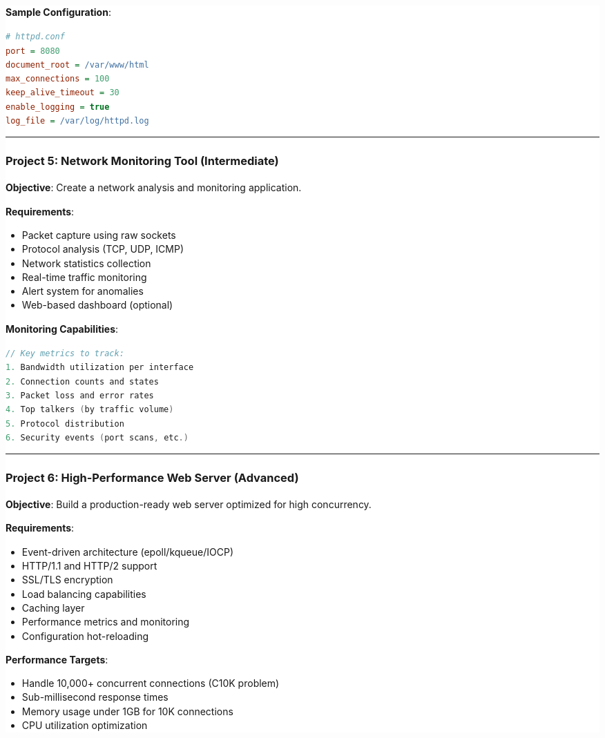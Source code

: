 **Sample Configuration**:
```ini
# httpd.conf
port = 8080
document_root = /var/www/html
max_connections = 100
keep_alive_timeout = 30
enable_logging = true
log_file = /var/log/httpd.log
```

---

### Project 5: Network Monitoring Tool (Intermediate)

**Objective**: Create a network analysis and monitoring application.

**Requirements**:
- Packet capture using raw sockets
- Protocol analysis (TCP, UDP, ICMP)
- Network statistics collection
- Real-time traffic monitoring
- Alert system for anomalies
- Web-based dashboard (optional)

**Monitoring Capabilities**:
```c
// Key metrics to track:
1. Bandwidth utilization per interface
2. Connection counts and states
3. Packet loss and error rates
4. Top talkers (by traffic volume)
5. Protocol distribution
6. Security events (port scans, etc.)
```

---

### Project 6: High-Performance Web Server (Advanced)

**Objective**: Build a production-ready web server optimized for high concurrency.

**Requirements**:
- Event-driven architecture (epoll/kqueue/IOCP)
- HTTP/1.1 and HTTP/2 support
- SSL/TLS encryption
- Load balancing capabilities
- Caching layer
- Performance metrics and monitoring
- Configuration hot-reloading

**Performance Targets**:
- Handle 10,000+ concurrent connections (C10K problem)
- Sub-millisecond response times
- Memory usage under 1GB for 10K connections
- CPU utilization optimization
